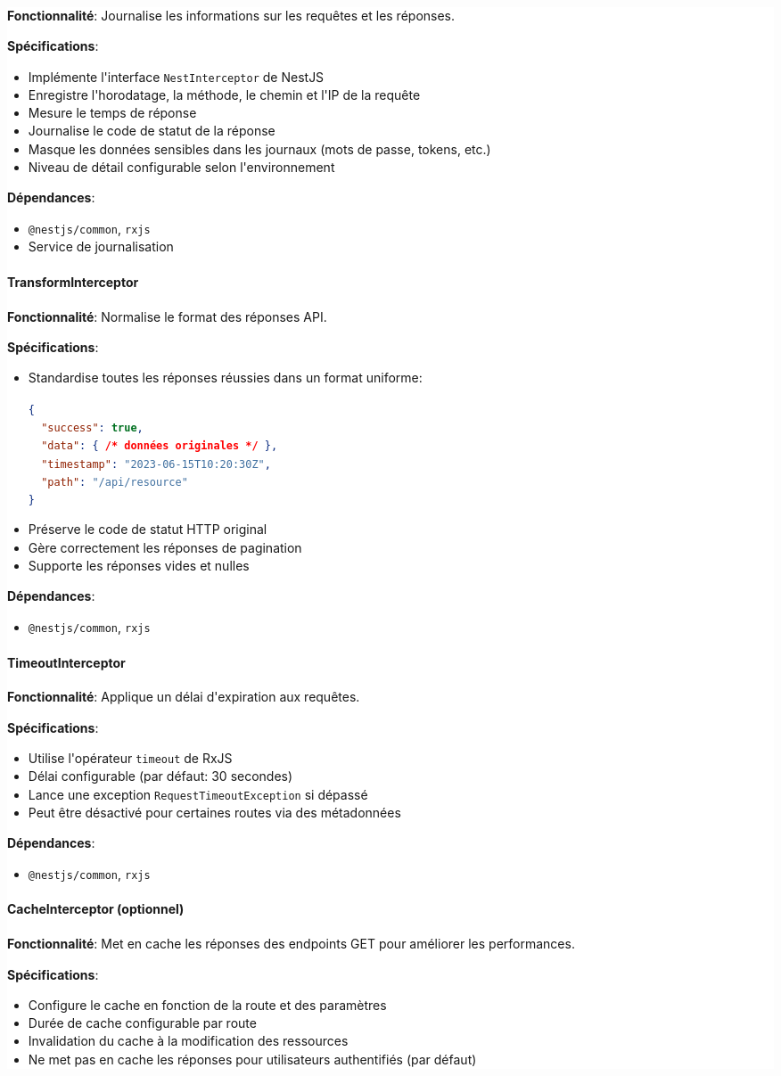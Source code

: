 **Fonctionnalité**: Journalise les informations sur les requêtes et les réponses.

**Spécifications**:
- Implémente l'interface `NestInterceptor` de NestJS
- Enregistre l'horodatage, la méthode, le chemin et l'IP de la requête
- Mesure le temps de réponse
- Journalise le code de statut de la réponse
- Masque les données sensibles dans les journaux (mots de passe, tokens, etc.)
- Niveau de détail configurable selon l'environnement

**Dépendances**:
- `@nestjs/common`, `rxjs`
- Service de journalisation

#### TransformInterceptor

**Fonctionnalité**: Normalise le format des réponses API.

**Spécifications**:
- Standardise toutes les réponses réussies dans un format uniforme:
  ```json
  {
    "success": true,
    "data": { /* données originales */ },
    "timestamp": "2023-06-15T10:20:30Z",
    "path": "/api/resource"
  }
  ```
- Préserve le code de statut HTTP original
- Gère correctement les réponses de pagination
- Supporte les réponses vides et nulles

**Dépendances**:
- `@nestjs/common`, `rxjs`

#### TimeoutInterceptor

**Fonctionnalité**: Applique un délai d'expiration aux requêtes.

**Spécifications**:
- Utilise l'opérateur `timeout` de RxJS
- Délai configurable (par défaut: 30 secondes)
- Lance une exception `RequestTimeoutException` si dépassé
- Peut être désactivé pour certaines routes via des métadonnées

**Dépendances**:
- `@nestjs/common`, `rxjs`

#### CacheInterceptor (optionnel)

**Fonctionnalité**: Met en cache les réponses des endpoints GET pour améliorer les performances.

**Spécifications**:
- Configure le cache en fonction de la route et des paramètres
- Durée de cache configurable par route
- Invalidation du cache à la modification des ressources
- Ne met pas en cache les réponses pour utilisateurs authentifiés (par défaut)
